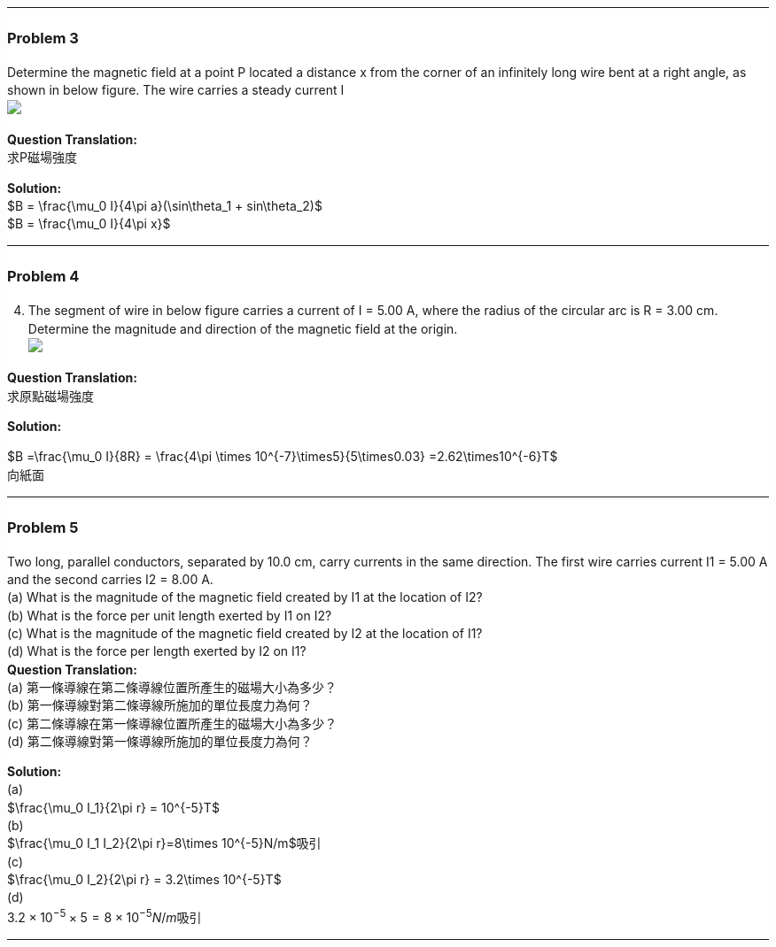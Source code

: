 

  
---
### **Problem 3**

Determine the magnetic field at a point P located a distance x from the corner of an infinitely long wire bent at a right angle, as shown in below figure. The wire carries a steady current I  
![ ](https://hackmd.io/_uploads/rkrvcjpgxl.png)



**Question Translation:**  
求P磁場強度  

**Solution:**  
$B = \frac{\mu_0 I}{4\pi a}(\sin\theta_1 + sin\theta_2)$  
$B = \frac{\mu_0 I}{4\pi x}$  

---

### **Problem 4**

4. 	The segment of wire in below figure carries a current of I = 5.00 A, where the radius of the circular arc is R = 3.00 cm. Determine the magnitude and direction of the magnetic field at the origin.  
![ ](https://hackmd.io/_uploads/r1Jiaopxee.png)


**Question Translation:**  
求原點磁場強度  

**Solution:**  

$B =\frac{\mu_0 I}{8R} = \frac{4\pi \times 10^{-7}\times5}{5\times0.03} =2.62\times10^{-6}T$  
向紙面

---

### **Problem 5**

Two long, parallel conductors, separated by 10.0 cm, carry currents in the same direction. The first wire carries current I1 = 5.00 A and the second carries I2 = 8.00 A.  
(a) What is the magnitude of the magnetic field created by I1 at the location of I2?  
(b) What is the force per unit length exerted by I1 on I2?  
(c) What is the magnitude of the magnetic field created by I2 at the location of I1?  
(d) What is the force per length exerted by I2 on I1?  
**Question Translation:**  
(a) 第一條導線在第二條導線位置所產生的磁場大小為多少？  
(b) 第一條導線對第二條導線所施加的單位長度力為何？  
(c) 第二條導線在第一條導線位置所產生的磁場大小為多少？  
(d) 第二條導線對第一條導線所施加的單位長度力為何？  

**Solution:**  
(a)  
$\frac{\mu_0 I_1}{2\pi r} = 10^{-5}T$  
(b)  
$\frac{\mu_0 I_1 I_2}{2\pi r}=8\times 10^{-5}N/m$吸引  
(c)  
$\frac{\mu_0 I_2}{2\pi r} = 3.2\times 10^{-5}T$  
(d)  
$3.2\times10^{-5}\times 5 = 8\times10^{-5}N/m$吸引  

---